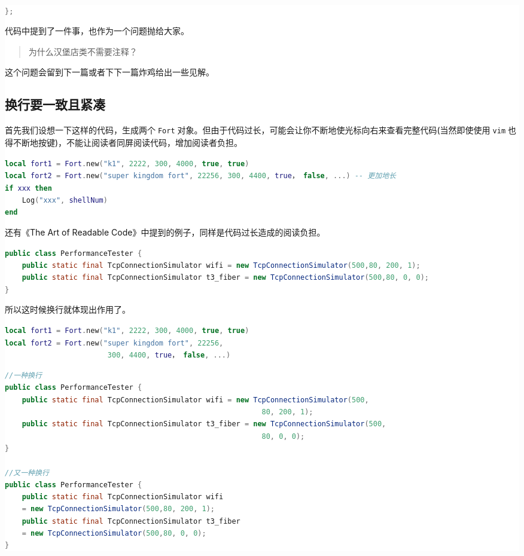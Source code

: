 ```c++
};
```

代码中提到了一件事，也作为一个问题抛给大家。

> 为什么汉堡店类不需要注释？

这个问题会留到下一篇或者下下一篇炸鸡给出一些见解。

## 换行要一致且紧凑

首先我们设想一下这样的代码，生成两个 ```Fort``` 对象。但由于代码过长，可能会让你不断地使光标向右来查看完整代码(当然即使使用 ```vim``` 也得不断地按键)，不能让阅读者同屏阅读代码，增加阅读者负担。
```lua
local fort1 = Fort.new("k1", 2222, 300, 4000, true, true)
local fort2 = Fort.new("super kingdom fort", 22256, 300, 4400, true， false, ...) -- 更加地长
if xxx then
    Log("xxx", shellNum)
end
```

还有《The Art of Readable Code》中提到的例子，同样是代码过长造成的阅读负担。
```java
public class PerformanceTester {
    public static final TcpConnectionSimulator wifi = new TcpConnectionSimulator(500,80, 200, 1);
    public static final TcpConnectionSimulator t3_fiber = new TcpConnectionSimulator(500,80, 0, 0);
}
```

所以这时候换行就体现出作用了。

```lua
local fort1 = Fort.new("k1", 2222, 300, 4000, true, true)
local fort2 = Fort.new("super kingdom fort", 22256,
                        300, 4400, true， false, ...)
```

```java
//一种换行
public class PerformanceTester {
    public static final TcpConnectionSimulator wifi = new TcpConnectionSimulator(500,
                                                            80, 200, 1);
    public static final TcpConnectionSimulator t3_fiber = new TcpConnectionSimulator(500,
                                                            80, 0, 0);
}

//又一种换行
public class PerformanceTester {
    public static final TcpConnectionSimulator wifi
    = new TcpConnectionSimulator(500,80, 200, 1);
    public static final TcpConnectionSimulator t3_fiber
    = new TcpConnectionSimulator(500,80, 0, 0);
}
```
